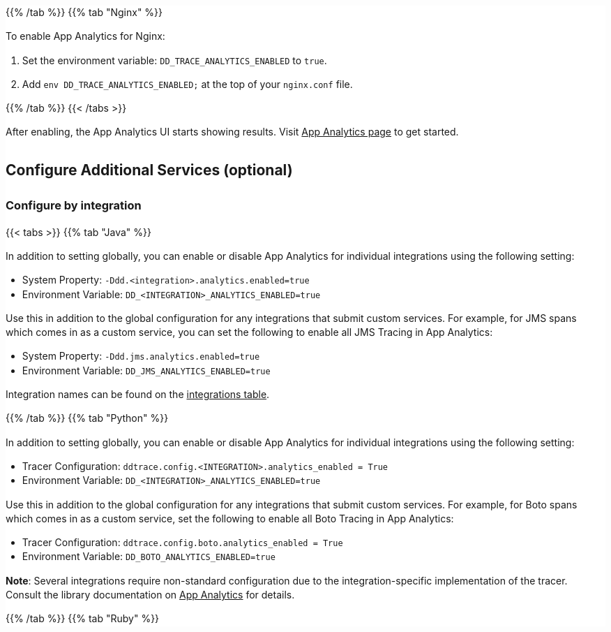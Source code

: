 {{% /tab %}}
{{% tab "Nginx" %}}

To enable App Analytics for Nginx:

1. Set the environment variable: `DD_TRACE_ANALYTICS_ENABLED` to `true`.

2. Add `env DD_TRACE_ANALYTICS_ENABLED;` at the top of your `nginx.conf` file.

{{% /tab %}}
{{< /tabs >}}

After enabling, the App Analytics UI starts showing results. Visit [App Analytics page][1] to get started.

## Configure Additional Services (optional)

### Configure by integration

{{< tabs >}}
{{% tab "Java" %}}

In addition to setting globally, you can enable or disable App Analytics for individual integrations using the following setting:

* System Property: `-Ddd.<integration>.analytics.enabled=true`
* Environment Variable: `DD_<INTEGRATION>_ANALYTICS_ENABLED=true`

Use this in addition to the global configuration for any integrations that submit custom services. For example, for JMS spans which comes in as a custom service, you can set the following to enable all JMS Tracing in App Analytics:

* System Property: `-Ddd.jms.analytics.enabled=true`
* Environment Variable: `DD_JMS_ANALYTICS_ENABLED=true`

Integration names can be found on the [integrations table][1].

[1]: /tracing/setup/java/#integrations
{{% /tab %}}
{{% tab "Python" %}}

In addition to setting globally, you can enable or disable App Analytics for individual integrations using the following setting:

* Tracer Configuration: `ddtrace.config.<INTEGRATION>.analytics_enabled = True`
* Environment Variable: `DD_<INTEGRATION>_ANALYTICS_ENABLED=true`

Use this in addition to the global configuration for any integrations that submit custom services. For example, for Boto spans which comes in as a custom service, set the following to enable all Boto Tracing in App Analytics:

* Tracer Configuration: `ddtrace.config.boto.analytics_enabled = True`
* Environment Variable: `DD_BOTO_ANALYTICS_ENABLED=true`

**Note**: Several integrations require non-standard configuration due to the integration-specific implementation of the tracer. Consult the library documentation on [App Analytics][1] for details.

[1]: http://pypi.datadoghq.com/trace/docs/advanced_usage.html#trace_search_analytics
{{% /tab %}}
{{% tab "Ruby" %}}


[1]: https://godoc.org/gopkg.in/DataDog/dd-trace-go.v1/ddtrace/tracer#WithAnalytics
[1]: /tracing/setup/ruby/#library-compatibility
[1]: /tracing/setup/nodejs/#integrations
[1]: /tracing/setup/dotnet/#integrations
[1]: /tracing/setup/php/#integration-names
[1]: /tracing/setup/dotnet/#integrations
[1]: /tracing/setup/php/#integrations
[1]: https://docs.datadoghq.com/tracing/custom_instrumentation/java/#dd-trace-methods
[2]: https://docs.datadoghq.com/tracing/custom_instrumentation/java/#trace-annotations
[1]: https://app.datadoghq.com/apm/search/analytics
[2]: /tracing/visualization/#apm-event
[3]: /tracing/visualization/#spans
[4]: /tracing/visualization/#services
[5]: https://app.datadoghq.com/apm/settings
[6]: /tracing/visualization/#trace
[7]: /account_management/billing/apm_distributed_tracing/